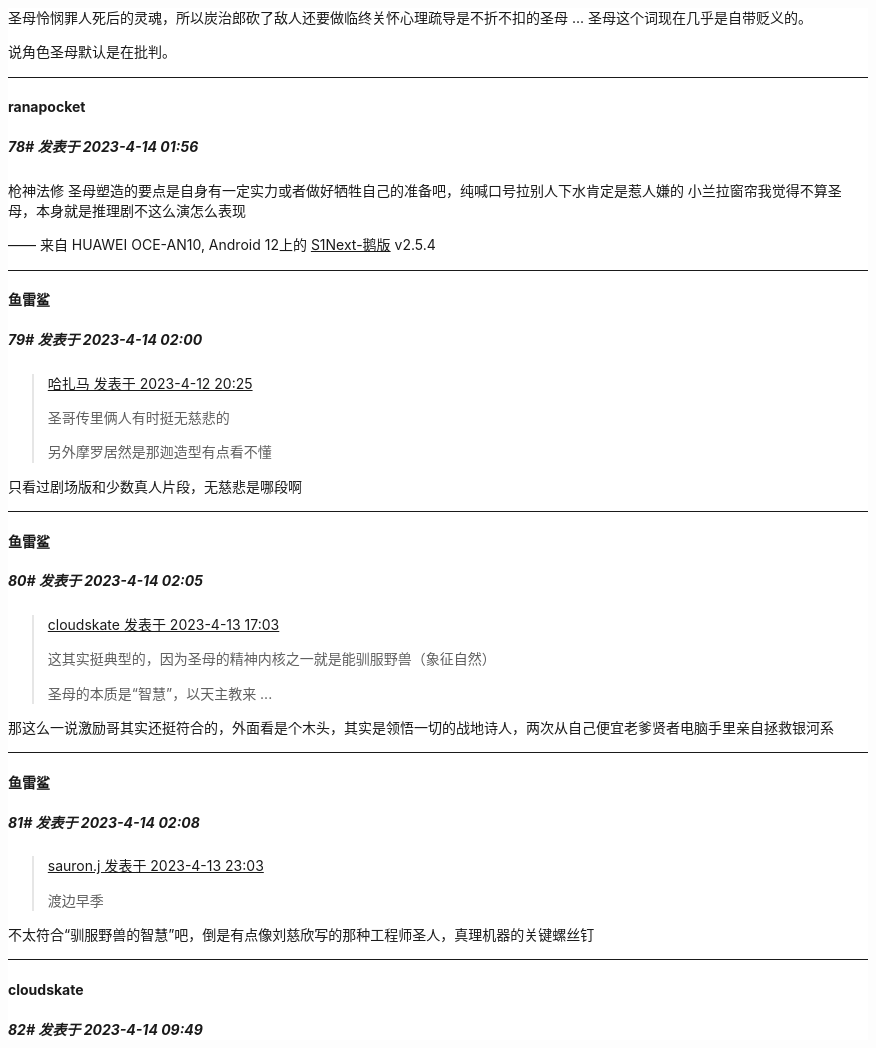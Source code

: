 圣母怜悯罪人死后的灵魂，所以炭治郎砍了敌人还要做临终关怀心理疏导是不折不扣的圣母 ...</blockquote>
圣母这个词现在几乎是自带贬义的。

说角色圣母默认是在批判。


*****

####  ranapocket  
##### 78#       发表于 2023-4-14 01:56

枪神法修
圣母塑造的要点是自身有一定实力或者做好牺牲自己的准备吧，纯喊口号拉别人下水肯定是惹人嫌的
小兰拉窗帘我觉得不算圣母，本身就是推理剧不这么演怎么表现

—— 来自 HUAWEI OCE-AN10, Android 12上的 [S1Next-鹅版](https://github.com/ykrank/S1-Next/releases) v2.5.4

*****

####  鱼雷鲨  
##### 79#       发表于 2023-4-14 02:00

<blockquote><a href="httphttps://bbs.saraba1st.com/2b/forum.php?mod=redirect&amp;goto=findpost&amp;pid=60430883&amp;ptid=2128555" target="_blank">哈扎马 发表于 2023-4-12 20:25</a>

圣哥传里俩人有时挺无慈悲的

另外摩罗居然是那迦造型有点看不懂</blockquote>
只看过剧场版和少数真人片段，无慈悲是哪段啊

*****

####  鱼雷鲨  
##### 80#       发表于 2023-4-14 02:05

<blockquote><a href="httphttps://bbs.saraba1st.com/2b/forum.php?mod=redirect&amp;goto=findpost&amp;pid=60438818&amp;ptid=2128555" target="_blank">cloudskate 发表于 2023-4-13 17:03</a>

这其实挺典型的，因为圣母的精神内核之一就是能驯服野兽（象征自然）

圣母的本质是“智慧”，以天主教来 ...</blockquote>
那这么一说激励哥其实还挺符合的，外面看是个木头，其实是领悟一切的战地诗人，两次从自己便宜老爹贤者电脑手里亲自拯救银河系

*****

####  鱼雷鲨  
##### 81#       发表于 2023-4-14 02:08

<blockquote><a href="httphttps://bbs.saraba1st.com/2b/forum.php?mod=redirect&amp;goto=findpost&amp;pid=60443217&amp;ptid=2128555" target="_blank">sauron.j 发表于 2023-4-13 23:03</a>

渡边早季</blockquote>
不太符合“驯服野兽的智慧”吧，倒是有点像刘慈欣写的那种工程师圣人，真理机器的关键螺丝钉


*****

####  cloudskate  
##### 82#       发表于 2023-4-14 09:49
